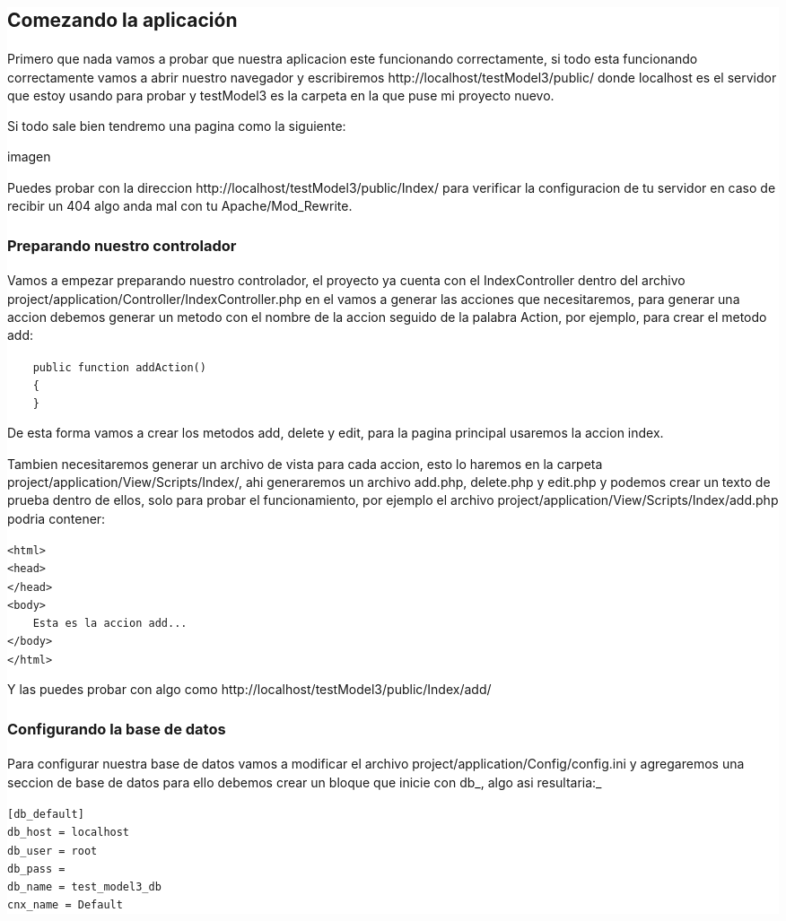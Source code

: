 ## Comezando la aplicación ##
Primero que nada vamos a probar que nuestra aplicacion este funcionando correctamente, si todo esta funcionando correctamente vamos a abrir nuestro navegador y escribiremos http://localhost/testModel3/public/ donde localhost es el servidor que estoy usando para probar y testModel3 es la carpeta en la que puse mi proyecto nuevo.

Si todo sale bien tendremo una pagina como la siguiente:

imagen

Puedes probar con la direccion http://localhost/testModel3/public/Index/ para verificar la configuracion de tu servidor en caso de recibir un 404 algo anda mal con tu Apache/Mod\_Rewrite.

### Preparando nuestro controlador ###

Vamos a empezar preparando nuestro controlador, el proyecto ya cuenta con el IndexController dentro del archivo project/application/Controller/IndexController.php en el vamos a generar las acciones que necesitaremos, para generar una accion debemos generar un metodo con el nombre de la accion seguido de la palabra Action, por ejemplo, para crear el metodo add:

```
    public function addAction()
    {
    }
```

De esta forma vamos a crear los metodos add, delete y edit, para la pagina principal usaremos la accion index.

Tambien necesitaremos generar un archivo de vista para cada accion, esto lo haremos en la carpeta project/application/View/Scripts/Index/, ahi generaremos un archivo add.php, delete.php y edit.php y podemos crear un texto de prueba dentro de ellos, solo para probar el funcionamiento, por ejemplo el archivo project/application/View/Scripts/Index/add.php podria contener:

```
<html>
<head>
</head>
<body>
    Esta es la accion add...
</body>
</html>
```

Y las puedes probar con algo como http://localhost/testModel3/public/Index/add/

### Configurando la base de datos ###

Para configurar nuestra base  de datos vamos a modificar el archivo project/application/Config/config.ini y agregaremos una seccion de base de datos para ello debemos crear un bloque que inicie con db_, algo asi resultaria:_

```
[db_default]
db_host = localhost
db_user = root
db_pass = 
db_name = test_model3_db
cnx_name = Default
```
